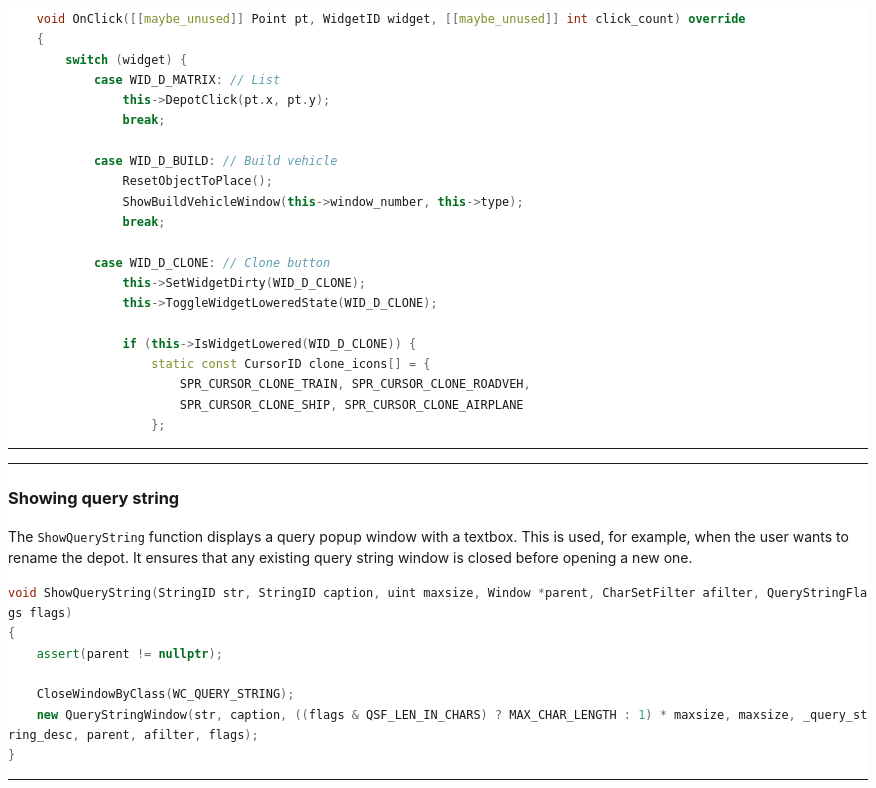 ```c++
	void OnClick([[maybe_unused]] Point pt, WidgetID widget, [[maybe_unused]] int click_count) override
	{
		switch (widget) {
			case WID_D_MATRIX: // List
				this->DepotClick(pt.x, pt.y);
				break;

			case WID_D_BUILD: // Build vehicle
				ResetObjectToPlace();
				ShowBuildVehicleWindow(this->window_number, this->type);
				break;

			case WID_D_CLONE: // Clone button
				this->SetWidgetDirty(WID_D_CLONE);
				this->ToggleWidgetLoweredState(WID_D_CLONE);

				if (this->IsWidgetLowered(WID_D_CLONE)) {
					static const CursorID clone_icons[] = {
						SPR_CURSOR_CLONE_TRAIN, SPR_CURSOR_CLONE_ROADVEH,
						SPR_CURSOR_CLONE_SHIP, SPR_CURSOR_CLONE_AIRPLANE
					};
```

---

</SwmSnippet>

<SwmSnippet path="/src/misc_gui.cpp" line="1079">

---

### Showing query string

The <SwmToken path="src/misc_gui.cpp" pos="1079:2:2" line-data="void ShowQueryString(StringID str, StringID caption, uint maxsize, Window *parent, CharSetFilter afilter, QueryStringFlags flags)">`ShowQueryString`</SwmToken> function displays a query popup window with a textbox. This is used, for example, when the user wants to rename the depot. It ensures that any existing query string window is closed before opening a new one.

```c++
void ShowQueryString(StringID str, StringID caption, uint maxsize, Window *parent, CharSetFilter afilter, QueryStringFlags flags)
{
	assert(parent != nullptr);

	CloseWindowByClass(WC_QUERY_STRING);
	new QueryStringWindow(str, caption, ((flags & QSF_LEN_IN_CHARS) ? MAX_CHAR_LENGTH : 1) * maxsize, maxsize, _query_string_desc, parent, afilter, flags);
}
```

---
